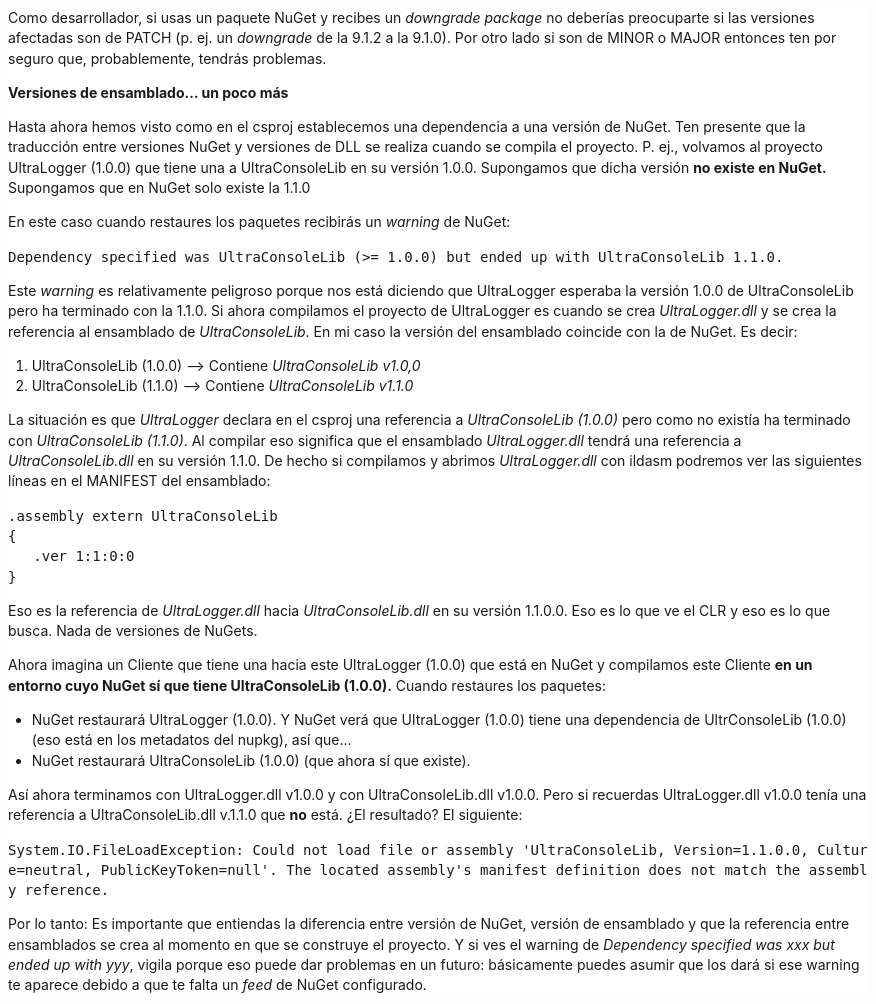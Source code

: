Como desarrollador, si usas un paquete NuGet y recibes un _downgrade package_ no deberías preocuparte si las versiones afectadas son de PATCH (p. ej. un _downgrade_ de la 9.1.2 a la 9.1.0). Por otro lado si son de MINOR o MAJOR entonces ten por seguro que, probablemente, tendrás problemas.
  
**Versiones de ensamblado… un poco más**
  
Hasta ahora hemos visto como en el csproj establecemos una dependencia a una versión de NuGet. Ten presente que la traducción entre versiones NuGet y versiones de DLL se realiza cuando se compila el proyecto. P. ej., volvamos al proyecto UltraLogger (1.0.0) que tiene una <PackageReference> a UltraConsoleLib en su versión 1.0.0. Supongamos que dicha versión **no existe en NuGet.** Supongamos que en NuGet solo existe la 1.1.0
  
En este caso cuando restaures los paquetes recibirás un _warning_ de NuGet:

<pre>Dependency specified was UltraConsoleLib (&gt;= 1.0.0) but ended up with UltraConsoleLib 1.1.0.</pre>

Este _warning_ es relativamente peligroso porque nos está diciendo que UltraLogger esperaba la versión 1.0.0 de UltraConsoleLib pero ha terminado con la 1.1.0. Si ahora compilamos el proyecto de UltraLogger es cuando se crea _UltraLogger.dll_ y se crea la referencia al ensamblado de _UltraConsoleLib_. En mi caso la versión del ensamblado coincide con la de NuGet. Es decir:

  1. UltraConsoleLib (1.0.0) –> Contiene _UltraConsoleLib v1.0,0_
  2. UltraConsoleLib (1.1.0) –> Contiene _UltraConsoleLib v1.1.0_

La situación es que _UltraLogger_ declara en el csproj una referencia a _UltraConsoleLib (1.0.0)_ pero como no existía ha terminado con _UltraConsoleLib (1.1.0)_. Al compilar eso significa que el ensamblado _UltraLogger.dll_ tendrá una referencia a _UltraConsoleLib.dll_ en su versión 1.1.0. De hecho si compilamos y abrimos _UltraLogger.dll_ con ildasm podremos ver las siguientes líneas en el MANIFEST del ensamblado:

<pre>.assembly extern UltraConsoleLib
{
   .ver 1:1:0:0
}</pre>

Eso es la referencia de _UltraLogger.dll_ hacia _UltraConsoleLib.dll_ en su versión 1.1.0.0. Eso es lo que ve el CLR y eso es lo que busca. Nada de versiones de NuGets.
  
Ahora imagina un Cliente que tiene una <PackageReference> hacia este UltraLogger (1.0.0) que está en NuGet y compilamos este Cliente **en un entorno cuyo NuGet sí que tiene UltraConsoleLib (1.0.0).** Cuando restaures los paquetes:

  * NuGet restaurará UltraLogger (1.0.0). Y NuGet verá que UltraLogger (1.0.0) tiene una dependencia de UltrConsoleLib (1.0.0) (eso está en los metadatos del nupkg), así que…
  * NuGet restaurará UltraConsoleLib (1.0.0) (que ahora sí que existe).

Así ahora terminamos con UltraLogger.dll v1.0.0 y con UltraConsoleLib.dll v1.0.0. Pero si recuerdas UltraLogger.dll v1.0.0 tenía una referencia a UltraConsoleLib.dll v.1.1.0 que **no** está. ¿El resultado? El siguiente:

<pre>System.IO.FileLoadException: Could not load file or assembly 'UltraConsoleLib, Version=1.1.0.0, Culture=neutral, PublicKeyToken=null'. The located assembly's manifest definition does not match the assembly reference.</pre>

Por lo tanto: Es importante que entiendas la diferencia entre versión de NuGet, versión de ensamblado y que la referencia entre ensamblados se crea al momento en que se construye el proyecto. Y si ves el warning de _Dependency specified was xxx but ended up with yyy_, vigila porque eso puede dar problemas en un futuro: básicamente puedes asumir que los dará si ese warning te aparece debido a que te falta un _feed_ de NuGet configurado.
  